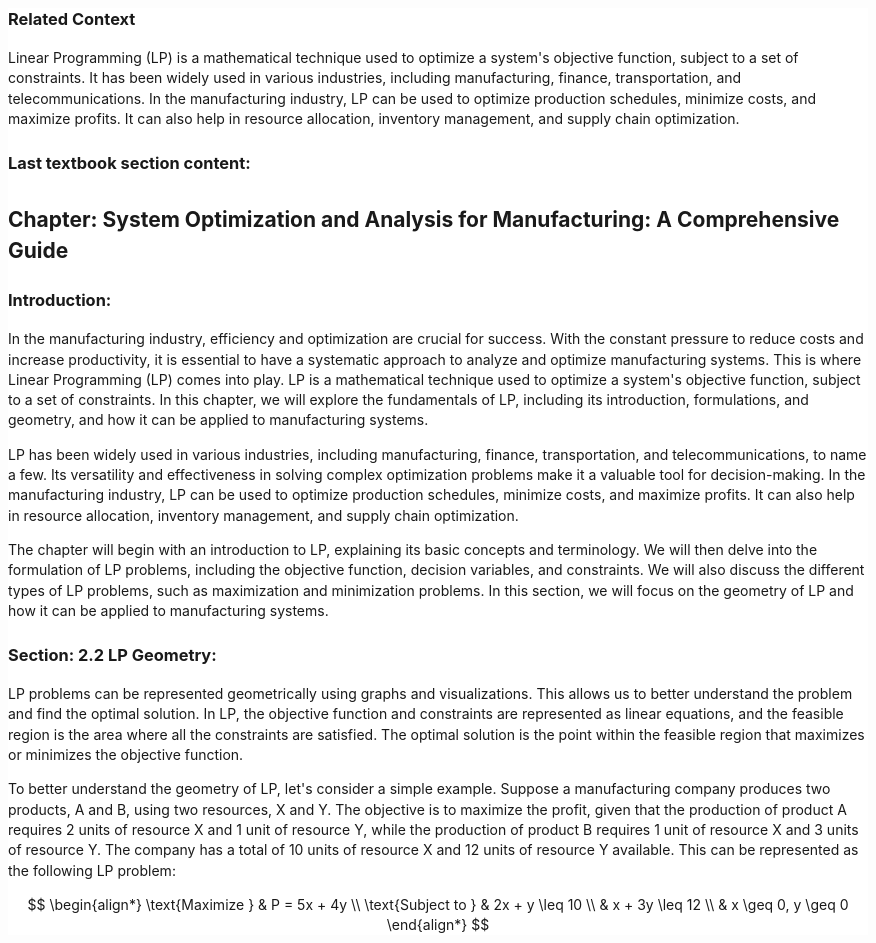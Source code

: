 
### Related Context
Linear Programming (LP) is a mathematical technique used to optimize a system's objective function, subject to a set of constraints. It has been widely used in various industries, including manufacturing, finance, transportation, and telecommunications. In the manufacturing industry, LP can be used to optimize production schedules, minimize costs, and maximize profits. It can also help in resource allocation, inventory management, and supply chain optimization.

### Last textbook section content:

## Chapter: System Optimization and Analysis for Manufacturing: A Comprehensive Guide

### Introduction:

In the manufacturing industry, efficiency and optimization are crucial for success. With the constant pressure to reduce costs and increase productivity, it is essential to have a systematic approach to analyze and optimize manufacturing systems. This is where Linear Programming (LP) comes into play. LP is a mathematical technique used to optimize a system's objective function, subject to a set of constraints. In this chapter, we will explore the fundamentals of LP, including its introduction, formulations, and geometry, and how it can be applied to manufacturing systems.

LP has been widely used in various industries, including manufacturing, finance, transportation, and telecommunications, to name a few. Its versatility and effectiveness in solving complex optimization problems make it a valuable tool for decision-making. In the manufacturing industry, LP can be used to optimize production schedules, minimize costs, and maximize profits. It can also help in resource allocation, inventory management, and supply chain optimization.

The chapter will begin with an introduction to LP, explaining its basic concepts and terminology. We will then delve into the formulation of LP problems, including the objective function, decision variables, and constraints. We will also discuss the different types of LP problems, such as maximization and minimization problems. In this section, we will focus on the geometry of LP and how it can be applied to manufacturing systems.

### Section: 2.2 LP Geometry:

LP problems can be represented geometrically using graphs and visualizations. This allows us to better understand the problem and find the optimal solution. In LP, the objective function and constraints are represented as linear equations, and the feasible region is the area where all the constraints are satisfied. The optimal solution is the point within the feasible region that maximizes or minimizes the objective function.

To better understand the geometry of LP, let's consider a simple example. Suppose a manufacturing company produces two products, A and B, using two resources, X and Y. The objective is to maximize the profit, given that the production of product A requires 2 units of resource X and 1 unit of resource Y, while the production of product B requires 1 unit of resource X and 3 units of resource Y. The company has a total of 10 units of resource X and 12 units of resource Y available. This can be represented as the following LP problem:

$$
\begin{align*}
\text{Maximize } & P = 5x + 4y \\
\text{Subject to } & 2x + y \leq 10 \\
& x + 3y \leq 12 \\
& x \geq 0, y \geq 0
\end{align*}
$$
